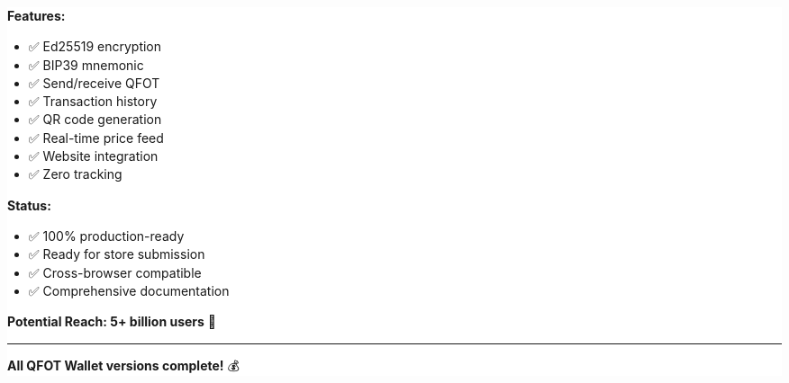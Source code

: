 **Features:**
- ✅ Ed25519 encryption
- ✅ BIP39 mnemonic
- ✅ Send/receive QFOT
- ✅ Transaction history
- ✅ QR code generation
- ✅ Real-time price feed
- ✅ Website integration
- ✅ Zero tracking

**Status:**
- ✅ 100% production-ready
- ✅ Ready for store submission
- ✅ Cross-browser compatible
- ✅ Comprehensive documentation

**Potential Reach: 5+ billion users** 🚀

---

**All QFOT Wallet versions complete!** 💰

